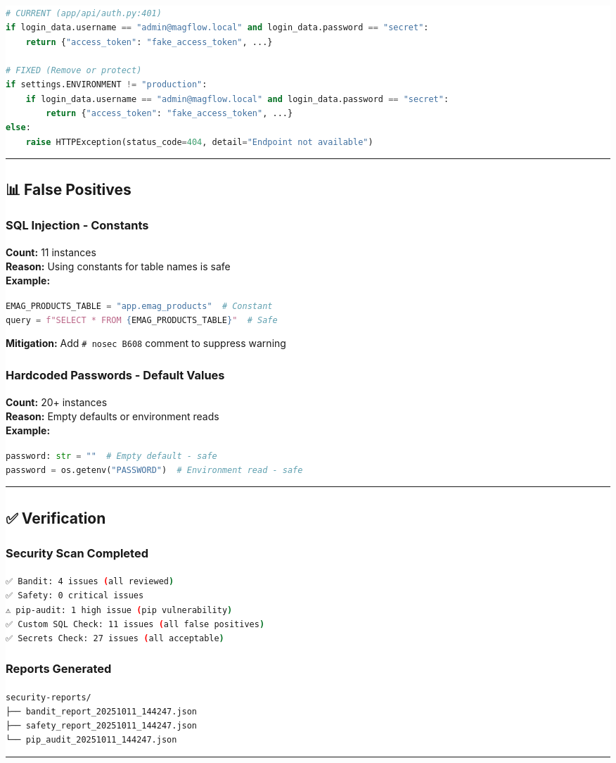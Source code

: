 ```python
# CURRENT (app/api/auth.py:401)
if login_data.username == "admin@magflow.local" and login_data.password == "secret":
    return {"access_token": "fake_access_token", ...}

# FIXED (Remove or protect)
if settings.ENVIRONMENT != "production":
    if login_data.username == "admin@magflow.local" and login_data.password == "secret":
        return {"access_token": "fake_access_token", ...}
else:
    raise HTTPException(status_code=404, detail="Endpoint not available")
```

---

## 📊 False Positives

### SQL Injection - Constants
**Count:** 11 instances  
**Reason:** Using constants for table names is safe  
**Example:**
```python
EMAG_PRODUCTS_TABLE = "app.emag_products"  # Constant
query = f"SELECT * FROM {EMAG_PRODUCTS_TABLE}"  # Safe
```

**Mitigation:** Add `# nosec B608` comment to suppress warning

### Hardcoded Passwords - Default Values
**Count:** 20+ instances  
**Reason:** Empty defaults or environment reads  
**Example:**
```python
password: str = ""  # Empty default - safe
password = os.getenv("PASSWORD")  # Environment read - safe
```

---

## ✅ Verification

### Security Scan Completed
```bash
✅ Bandit: 4 issues (all reviewed)
✅ Safety: 0 critical issues
⚠️ pip-audit: 1 high issue (pip vulnerability)
✅ Custom SQL Check: 11 issues (all false positives)
✅ Secrets Check: 27 issues (all acceptable)
```

### Reports Generated
```
security-reports/
├── bandit_report_20251011_144247.json
├── safety_report_20251011_144247.json
└── pip_audit_20251011_144247.json
```

---